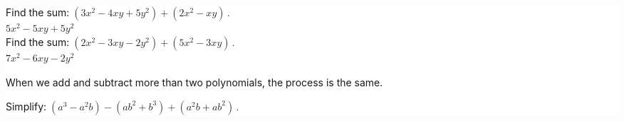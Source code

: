 </div>
</div>
</div>

<div data-type="note" class="note try">
<div data-type="exercise" class="exercise">
<div data-type="problem" class="problem" markdown="1">
Find the sum: <math xmlns="http://www.w3.org/1998/Math/MathML"><mrow><mrow><mo>(</mo><mrow><mn>3</mn><msup><mi>x</mi><mn>2</mn></msup><mo>−</mo><mn>4</mn><mi>x</mi><mi>y</mi><mo>+</mo><mn>5</mn><msup><mi>y</mi><mn>2</mn></msup></mrow><mo>)</mo></mrow><mo>+</mo><mrow><mo>(</mo><mrow><mn>2</mn><msup><mi>x</mi><mn>2</mn></msup><mo>−</mo><mi>x</mi><mi>y</mi></mrow><mo>)</mo></mrow><mo>.</mo></mrow></math>

</div>
<div data-type="solution" class="solution" markdown="1">
<math xmlns="http://www.w3.org/1998/Math/MathML"><mrow><mn>5</mn><msup><mi>x</mi><mn>2</mn></msup><mo>−</mo><mn>5</mn><mi>x</mi><mi>y</mi><mo>+</mo><mn>5</mn><msup><mi>y</mi><mn>2</mn></msup></mrow></math>

</div>
</div>
</div>

<div data-type="note" class="note try">
<div data-type="exercise" class="exercise">
<div data-type="problem" class="problem" markdown="1">
Find the sum: <math xmlns="http://www.w3.org/1998/Math/MathML"><mrow><mrow><mo>(</mo><mrow><mn>2</mn><msup><mi>x</mi><mn>2</mn></msup><mo>−</mo><mn>3</mn><mi>x</mi><mi>y</mi><mo>−</mo><mn>2</mn><msup><mi>y</mi><mn>2</mn></msup></mrow><mo>)</mo></mrow><mo>+</mo><mrow><mo>(</mo><mrow><mn>5</mn><msup><mi>x</mi><mn>2</mn></msup><mo>−</mo><mn>3</mn><mi>x</mi><mi>y</mi></mrow><mo>)</mo></mrow><mo>.</mo></mrow></math>

</div>
<div data-type="solution" class="solution" markdown="1">
<math xmlns="http://www.w3.org/1998/Math/MathML"><mrow><mn>7</mn><msup><mi>x</mi><mn>2</mn></msup><mo>−</mo><mn>6</mn><mi>x</mi><mi>y</mi><mo>−</mo><mn>2</mn><msup><mi>y</mi><mn>2</mn></msup></mrow></math>

</div>
</div>
</div>

When we add and subtract more than two polynomials, the process is the same.

<div data-type="example" class="example">
<div data-type="exercise" class="exercise">
<div data-type="problem" class="problem" markdown="1">
Simplify: <math xmlns="http://www.w3.org/1998/Math/MathML"><mrow><mrow><mo>(</mo><mrow><msup><mi>a</mi><mn>3</mn></msup><mo>−</mo><msup><mi>a</mi><mn>2</mn></msup><mi>b</mi></mrow><mo>)</mo></mrow><mo>−</mo><mrow><mo>(</mo><mrow><mi>a</mi><msup><mi>b</mi><mn>2</mn></msup><mo>+</mo><msup><mi>b</mi><mn>3</mn></msup></mrow><mo>)</mo></mrow><mo>+</mo><mrow><mo>(</mo><mrow><msup><mi>a</mi><mn>2</mn></msup><mi>b</mi><mo>+</mo><mi>a</mi><msup><mi>b</mi><mn>2</mn></msup></mrow><mo>)</mo></mrow><mo>.</mo></mrow></math>

</div>
<div data-type="solution" class="solution" markdown="1">